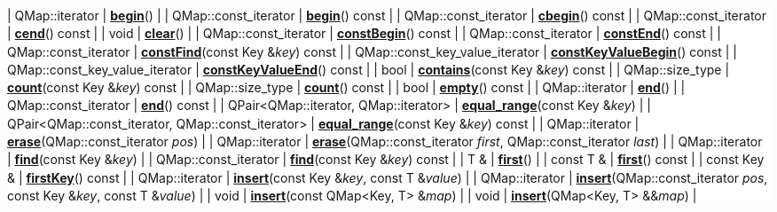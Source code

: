 | QMap::iterator                                    | **[begin](https://doc-qt-io.translate.goog/qt-6/qmap.html?_x_tr_sl=auto&_x_tr_tl=zh-CN&_x_tr_hl=zh-CN&_x_tr_pto=wapp#begin)**() |
| QMap::const_iterator                              | **[begin](https://doc-qt-io.translate.goog/qt-6/qmap.html?_x_tr_sl=auto&_x_tr_tl=zh-CN&_x_tr_hl=zh-CN&_x_tr_pto=wapp#begin-1)**() const |
| QMap::const_iterator                              | **[cbegin](https://doc-qt-io.translate.goog/qt-6/qmap.html?_x_tr_sl=auto&_x_tr_tl=zh-CN&_x_tr_hl=zh-CN&_x_tr_pto=wapp#cbegin)**() const |
| QMap::const_iterator                              | **[cend](https://doc-qt-io.translate.goog/qt-6/qmap.html?_x_tr_sl=auto&_x_tr_tl=zh-CN&_x_tr_hl=zh-CN&_x_tr_pto=wapp#cend)**() const |
| void                                              | **[clear](https://doc-qt-io.translate.goog/qt-6/qmap.html?_x_tr_sl=auto&_x_tr_tl=zh-CN&_x_tr_hl=zh-CN&_x_tr_pto=wapp#clear)**() |
| QMap::const_iterator                              | **[constBegin](https://doc-qt-io.translate.goog/qt-6/qmap.html?_x_tr_sl=auto&_x_tr_tl=zh-CN&_x_tr_hl=zh-CN&_x_tr_pto=wapp#constBegin)**() const |
| QMap::const_iterator                              | **[constEnd](https://doc-qt-io.translate.goog/qt-6/qmap.html?_x_tr_sl=auto&_x_tr_tl=zh-CN&_x_tr_hl=zh-CN&_x_tr_pto=wapp#constEnd)**() const |
| QMap::const_iterator                              | **[constFind](https://doc-qt-io.translate.goog/qt-6/qmap.html?_x_tr_sl=auto&_x_tr_tl=zh-CN&_x_tr_hl=zh-CN&_x_tr_pto=wapp#constFind)**(const Key &*key*) const |
| QMap::const_key_value_iterator                    | **[constKeyValueBegin](https://doc-qt-io.translate.goog/qt-6/qmap.html?_x_tr_sl=auto&_x_tr_tl=zh-CN&_x_tr_hl=zh-CN&_x_tr_pto=wapp#constKeyValueBegin)**() const |
| QMap::const_key_value_iterator                    | **[constKeyValueEnd](https://doc-qt-io.translate.goog/qt-6/qmap.html?_x_tr_sl=auto&_x_tr_tl=zh-CN&_x_tr_hl=zh-CN&_x_tr_pto=wapp#constKeyValueEnd)**() const |
| bool                                              | **[contains](https://doc-qt-io.translate.goog/qt-6/qmap.html?_x_tr_sl=auto&_x_tr_tl=zh-CN&_x_tr_hl=zh-CN&_x_tr_pto=wapp#contains)**(const Key &*key*) const |
| QMap::size_type                                   | **[count](https://doc-qt-io.translate.goog/qt-6/qmap.html?_x_tr_sl=auto&_x_tr_tl=zh-CN&_x_tr_hl=zh-CN&_x_tr_pto=wapp#count)**(const Key &*key*) const |
| QMap::size_type                                   | **[count](https://doc-qt-io.translate.goog/qt-6/qmap.html?_x_tr_sl=auto&_x_tr_tl=zh-CN&_x_tr_hl=zh-CN&_x_tr_pto=wapp#count-1)**() const |
| bool                                              | **[empty](https://doc-qt-io.translate.goog/qt-6/qmap.html?_x_tr_sl=auto&_x_tr_tl=zh-CN&_x_tr_hl=zh-CN&_x_tr_pto=wapp#empty)**() const |
| QMap::iterator                                    | **[end](https://doc-qt-io.translate.goog/qt-6/qmap.html?_x_tr_sl=auto&_x_tr_tl=zh-CN&_x_tr_hl=zh-CN&_x_tr_pto=wapp#end)**() |
| QMap::const_iterator                              | **[end](https://doc-qt-io.translate.goog/qt-6/qmap.html?_x_tr_sl=auto&_x_tr_tl=zh-CN&_x_tr_hl=zh-CN&_x_tr_pto=wapp#end-1)**() const |
| QPair<QMap::iterator, QMap::iterator>             | **[equal_range](https://doc-qt-io.translate.goog/qt-6/qmap.html?_x_tr_sl=auto&_x_tr_tl=zh-CN&_x_tr_hl=zh-CN&_x_tr_pto=wapp#equal_range)**(const Key &*key*) |
| QPair<QMap::const_iterator, QMap::const_iterator> | **[equal_range](https://doc-qt-io.translate.goog/qt-6/qmap.html?_x_tr_sl=auto&_x_tr_tl=zh-CN&_x_tr_hl=zh-CN&_x_tr_pto=wapp#equal_range-1)**(const Key &*key*) const |
| QMap::iterator                                    | **[erase](https://doc-qt-io.translate.goog/qt-6/qmap.html?_x_tr_sl=auto&_x_tr_tl=zh-CN&_x_tr_hl=zh-CN&_x_tr_pto=wapp#erase)**(QMap::const_iterator *pos*) |
| QMap::iterator                                    | **[erase](https://doc-qt-io.translate.goog/qt-6/qmap.html?_x_tr_sl=auto&_x_tr_tl=zh-CN&_x_tr_hl=zh-CN&_x_tr_pto=wapp#erase-1)**(QMap::const_iterator *first*, QMap::const_iterator *last*) |
| QMap::iterator                                    | **[find](https://doc-qt-io.translate.goog/qt-6/qmap.html?_x_tr_sl=auto&_x_tr_tl=zh-CN&_x_tr_hl=zh-CN&_x_tr_pto=wapp#find)**(const Key &*key*) |
| QMap::const_iterator                              | **[find](https://doc-qt-io.translate.goog/qt-6/qmap.html?_x_tr_sl=auto&_x_tr_tl=zh-CN&_x_tr_hl=zh-CN&_x_tr_pto=wapp#find-1)**(const Key &*key*) const |
| T &                                               | **[first](https://doc-qt-io.translate.goog/qt-6/qmap.html?_x_tr_sl=auto&_x_tr_tl=zh-CN&_x_tr_hl=zh-CN&_x_tr_pto=wapp#first)**() |
| const T &                                         | **[first](https://doc-qt-io.translate.goog/qt-6/qmap.html?_x_tr_sl=auto&_x_tr_tl=zh-CN&_x_tr_hl=zh-CN&_x_tr_pto=wapp#first-1)**() const |
| const Key &                                       | **[firstKey](https://doc-qt-io.translate.goog/qt-6/qmap.html?_x_tr_sl=auto&_x_tr_tl=zh-CN&_x_tr_hl=zh-CN&_x_tr_pto=wapp#firstKey)**() const |
| QMap::iterator                                    | **[insert](https://doc-qt-io.translate.goog/qt-6/qmap.html?_x_tr_sl=auto&_x_tr_tl=zh-CN&_x_tr_hl=zh-CN&_x_tr_pto=wapp#insert)**(const Key &*key*, const T &*value*) |
| QMap::iterator                                    | **[insert](https://doc-qt-io.translate.goog/qt-6/qmap.html?_x_tr_sl=auto&_x_tr_tl=zh-CN&_x_tr_hl=zh-CN&_x_tr_pto=wapp#insert-1)**(QMap::const_iterator *pos*, const Key &*key*, const T &*value*) |
| void                                              | **[insert](https://doc-qt-io.translate.goog/qt-6/qmap.html?_x_tr_sl=auto&_x_tr_tl=zh-CN&_x_tr_hl=zh-CN&_x_tr_pto=wapp#insert-2)**(const QMap<Key, T> &*map*) |
| void                                              | **[insert](https://doc-qt-io.translate.goog/qt-6/qmap.html?_x_tr_sl=auto&_x_tr_tl=zh-CN&_x_tr_hl=zh-CN&_x_tr_pto=wapp#insert-3)**(QMap<Key, T> &&*map*) |